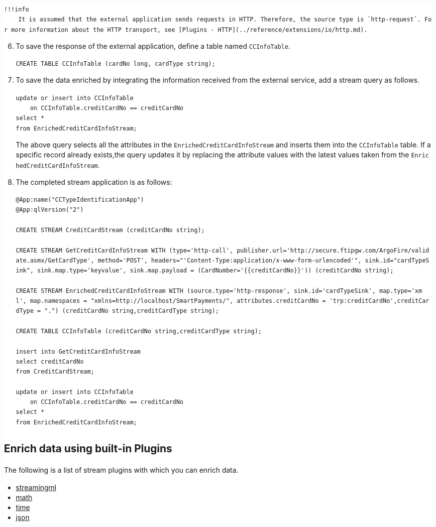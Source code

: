     !!!info
        It is assumed that the external application sends requests in HTTP. Therefore, the source type is `http-request`. For more information about the HTTP transport, see [Plugins - HTTP](../reference/extensions/io/http.md).
        
6. To save the response of the external application, define a table named `CCInfoTable`.

    ```
    CREATE TABLE CCInfoTable (cardNo long, cardType string);
    ```
    
7. To save the data enriched by integrating the information received from the external service, add a stream query as follows.

    ```
    update or insert into CCInfoTable 
        on CCInfoTable.creditCardNo == creditCardNo
    select *
    from EnrichedCreditCardInfoStream;
    ```

    The above query selects all the attributes in the `EnrichedCreditCardInfoStream` and inserts them into the `CCInfoTable` table. If a specific record already exists,the query updates it by replacing the attribute values with the latest values taken from the `EnrichedCreditCardInfoStream`. 
     
8. The completed stream application is as follows:

    ```
    @App:name("CCTypeIdentificationApp")
    @App:qlVersion("2")

    CREATE STREAM CreditCardStream (creditCardNo string);

	CREATE STREAM GetCreditCardInfoStream WITH (type='http-call', publisher.url='http://secure.ftipgw.com/ArgoFire/validate.asmx/GetCardType', method='POST', headers="'Content-Type:application/x-www-form-urlencoded'", sink.id="cardTypeSink", sink.map.type='keyvalue', sink.map.payload = (CardNumber='{{creditCardNo}}')) (creditCardNo string);

	CREATE STREAM EnrichedCreditCardInfoStream WITH (source.type='http-response', sink.id='cardTypeSink', map.type='xml', map.namespaces = "xmlns=http://localhost/SmartPayments/", attributes.creditCardNo = 'trp:creditCardNo',creditCardType = ".") (creditCardNo string,creditCardType string);

    CREATE TABLE CCInfoTable (creditCardNo string,creditCardType string);

    insert into GetCreditCardInfoStream
    select creditCardNo
    from CreditCardStream;

    update or insert into CCInfoTable 
        on CCInfoTable.creditCardNo == creditCardNo
    select *
    from EnrichedCreditCardInfoStream;
    ```

## Enrich data using built-in Plugins

The following is a list of stream plugins  with which you can enrich data.

 - [streamingml](../reference/extensions/execution/streamingml.md)
 - [math](../reference/extensions/execution/math.md)
 - [time](../reference/extensions/execution/time.md)
 - [json](../reference/extensions/execution/json.md)
